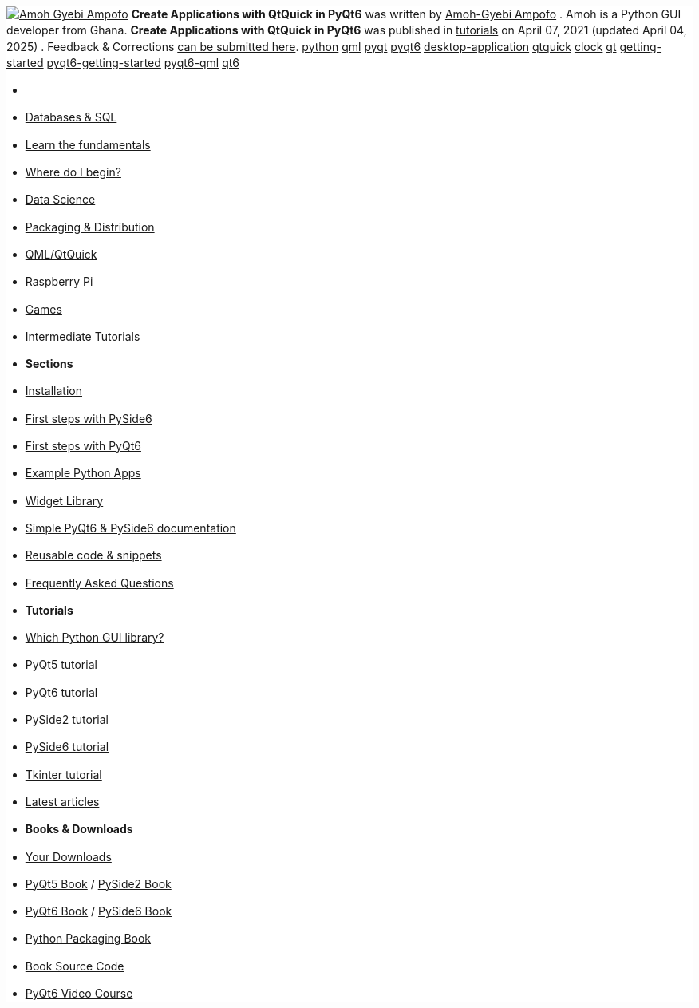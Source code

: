 [![Amoh Gyebi Ampofo](https://www.pythonguis.com/static/theme/images/authors/amoh-gyebi-ampofo.jpg)](https://www.pythonguis.com/authors/amoh-gyebi-ampofo/)
**Create Applications with QtQuick in PyQt6** was written by [Amoh-Gyebi Ampofo](https://www.pythonguis.com/authors/amoh-gyebi-ampofo/) . 
Amoh is a Python GUI developer from Ghana. 
**Create Applications with QtQuick in PyQt6** was published in [tutorials](https://www.pythonguis.com/tutorials/) on April 07, 2021 (updated April 04, 2025) . Feedback & Corrections [can be submitted here](https://tally.so/r/wbvxNE). 
[python](https://www.pythonguis.com/topics/python/) [ qml](https://www.pythonguis.com/topics/qml/) [pyqt](https://www.pythonguis.com/topics/pyqt/) [ pyqt6](https://www.pythonguis.com/topics/pyqt6/) [desktop-application](https://www.pythonguis.com/topics/desktop-application/) [qtquick](https://www.pythonguis.com/topics/qtquick/) [clock](https://www.pythonguis.com/topics/clock/) [qt](https://www.pythonguis.com/topics/qt/) [ getting-started](https://www.pythonguis.com/topics/getting-started/) [ pyqt6-getting-started](https://www.pythonguis.com/topics/pyqt6-getting-started/) [ pyqt6-qml](https://www.pythonguis.com/topics/pyqt6-qml/) [qt6](https://www.pythonguis.com/topics/qt6/)
  * [](https://www.pythonguis.com/ "Python GUIs")
  * [Databases & SQL](https://www.pythonguis.com/topics/databases/)
  * [Learn the fundamentals](https://www.pythonguis.com/topics/foundation/)
  * [Where do I begin?](https://www.pythonguis.com/topics/getting-started/)
  * [Data Science](https://www.pythonguis.com/topics/data-science/)
  * [Packaging & Distribution](https://www.pythonguis.com/topics/packaging/)
  * [QML/QtQuick](https://www.pythonguis.com/topics/qml/)
  * [Raspberry Pi](https://www.pythonguis.com/topics/raspberry-pi/)
  * [Games](https://www.pythonguis.com/topics/games/)
  * [Intermediate Tutorials](https://www.pythonguis.com/topics/intermediate/)


  * **Sections**
  * [Installation](https://www.pythonguis.com/installation/)
  * [First steps with PySide6](https://www.pythonguis.com/tutorials/pyside6-creating-your-first-window/)
  * [First steps with PyQt6](https://www.pythonguis.com/tutorials/pyqt6-creating-your-first-window/)
  * [Example Python Apps](https://www.pythonguis.com/examples/)
  * [Widget Library](https://www.pythonguis.com/widgets/)
  * [Simple PyQt6 & PySide6 documentation](https://www.pythonguis.com/docs/)
  * [Reusable code & snippets](https://www.pythonguis.com/code/)
  * [Frequently Asked Questions](https://www.pythonguis.com/faq/)


  * **Tutorials**
  * [Which Python GUI library?](https://www.pythonguis.com/faq/which-python-gui-library/)
  * [PyQt5 tutorial](https://www.pythonguis.com/pyqt5-tutorial/)
  * [PyQt6 tutorial](https://www.pythonguis.com/pyqt6-tutorial/)
  * [PySide2 tutorial](https://www.pythonguis.com/pyside2-tutorial/)
  * [PySide6 tutorial](https://www.pythonguis.com/pyside6-tutorial/)
  * [Tkinter tutorial](https://www.pythonguis.com/tkinter-tutorial/)
  * [Latest articles](https://www.pythonguis.com/blog/)


  * **Books & Downloads**
  * [ Your Downloads](https://www.martinfitzpatrick.com/library/)
  * [PyQt5 Book](https://www.pythonguis.com/pyqt5-book/) / [PySide2 Book](https://www.pythonguis.com/pyside2-book/)
  * [PyQt6 Book](https://www.pythonguis.com/pyqt6-book/) / [PySide6 Book](https://www.pythonguis.com/pyside6-book/)
  * [Python Packaging Book](https://www.pythonguis.com/packaging-book/)
  * [ Book Source Code](https://www.pythonguis.com/books/downloads/)
  * [ PyQt6 Video Course](https://www.martinfitzpatrick.com/pyqt6-crash-course/)
